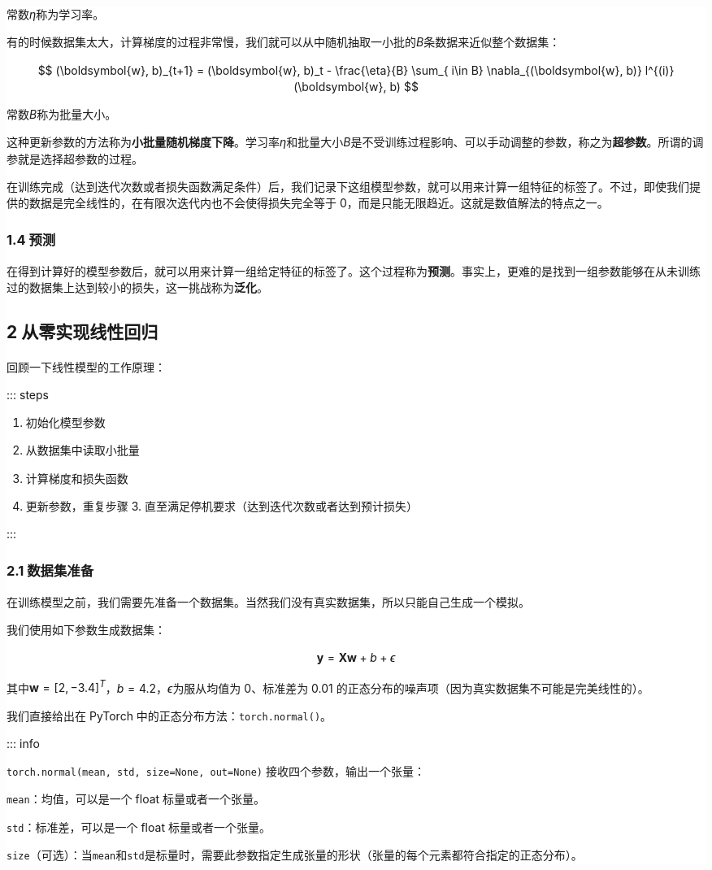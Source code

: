 常数$\eta$称为学习率。

有的时候数据集太大，计算梯度的过程非常慢，我们就可以从中随机抽取一小批的$B$条数据来近似整个数据集：

$$
(\boldsymbol{w}, b)_{t+1} = (\boldsymbol{w}, b)_t - \frac{\eta}{B} \sum_{ i\in B} \nabla_{(\boldsymbol{w}, b)} l^{(i)}(\boldsymbol{w}, b)
$$

常数$B$称为批量大小。

这种更新参数的方法称为**小批量随机梯度下降**。学习率$\eta$和批量大小$B$是不受训练过程影响、可以手动调整的参数，称之为**超参数**。所谓的调参就是选择超参数的过程。

在训练完成（达到迭代次数或者损失函数满足条件）后，我们记录下这组模型参数，就可以用来计算一组特征的标签了。不过，即使我们提供的数据是完全线性的，在有限次迭代内也不会使得损失完全等于 0，而是只能无限趋近。这就是数值解法的特点之一。

### 1.4 预测

在得到计算好的模型参数后，就可以用来计算一组给定特征的标签了。这个过程称为**预测**。事实上，更难的是找到一组参数能够在从未训练过的数据集上达到较小的损失，这一挑战称为**泛化**。

## 2 从零实现线性回归

回顾一下线性模型的工作原理：

::: steps

1. 初始化模型参数

2. 从数据集中读取小批量

3. 计算梯度和损失函数

4. 更新参数，重复步骤 3. 直至满足停机要求（达到迭代次数或者达到预计损失）

:::

### 2.1 数据集准备

在训练模型之前，我们需要先准备一个数据集。当然我们没有真实数据集，所以只能自己生成一个模拟。

我们使用如下参数生成数据集：

$$
\boldsymbol{y} = \boldsymbol{X} \boldsymbol{w} + b + \epsilon
$$

其中$\boldsymbol{w} = [2, -3.4]^T$，$b = 4.2$，$\epsilon$为服从均值为 0、标准差为 0.01 的正态分布的噪声项（因为真实数据集不可能是完美线性的）。

我们直接给出在 PyTorch 中的正态分布方法：`torch.normal()`。

::: info

`torch.normal(mean, std, size=None, out=None)` 接收四个参数，输出一个张量：

`mean`：均值，可以是一个 float 标量或者一个张量。

`std`：标准差，可以是一个 float 标量或者一个张量。

`size`（可选）：当`mean`和`std`是标量时，需要此参数指定生成张量的形状（张量的每个元素都符合指定的正态分布）。
